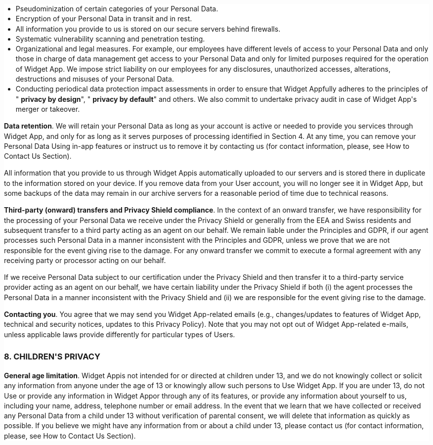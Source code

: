 - Pseudominization of certain categories of your Personal Data.
- Encryption of your Personal Data in transit and in rest.
- All information you provide to us is stored on our secure servers behind firewalls.
- Systematic vulnerability scanning and penetration testing.
- Organizational and legal measures. For example, our employees have different levels of access to your Personal Data and only those in charge of data management get access to your Personal Data and only for limited purposes required for the operation of Widget App. We impose strict liability on our employees for any disclosures, unauthorized accesses, alterations, destructions and misuses of your Personal Data.
- Conducting periodical data protection impact assessments in order to ensure that Widget Appfully adheres to the principles of &quot; **privacy by design**&quot;, &quot; **privacy by default**&quot; and others. We also commit to undertake privacy audit in case of Widget App&#39;s merger or takeover.

**Data retention**. We will retain your Personal Data as long as your account is active or needed to provide you services through Widget App, and only for as long as it serves purposes of processing identified in Section 4. At any time, you can remove your Personal Data Using in-app features or instruct us to remove it by contacting us (for contact information, please, see How to Contact Us Section).

All information that you provide to us through Widget Appis automatically uploaded to our servers and is stored there in duplicate to the information stored on your device. If you remove data from your User account, you will no longer see it in Widget App, but some backups of the data may remain in our archive servers for a reasonable period of time due to technical reasons.

**Third-party (onward) transfers and Privacy Shield compliance**. In the context of an onward transfer, we have responsibility for the processing of your Personal Data we receive under the Privacy Shield or generally from the EEA and Swiss residents and subsequent transfer to a third party acting as an agent on our behalf. We remain liable under the Principles and GDPR, if our agent processes such Personal Data in a manner inconsistent with the Principles and GDPR, unless we prove that we are not responsible for the event giving rise to the damage. For any onward transfer we commit to execute a formal agreement with any receiving party or processor acting on our behalf.

If we receive Personal Data subject to our certification under the Privacy Shield and then transfer it to a third-party service provider acting as an agent on our behalf, we have certain liability under the Privacy Shield if both (i) the agent processes the Personal Data in a manner inconsistent with the Privacy Shield and (ii) we are responsible for the event giving rise to the damage.

**Contacting you**. You agree that we may send you Widget App-related emails (e.g., changes/updates to features of Widget App, technical and security notices, updates to this Privacy Policy). Note that you may not opt out of Widget App-related e-mails, unless applicable laws provide differently for particular types of Users.

### **8. CHILDREN&#39;S PRIVACY**

**General age limitation**. Widget Appis not intended for or directed at children under 13, and we do not knowingly collect or solicit any information from anyone under the age of 13 or knowingly allow such persons to Use Widget App. If you are under 13, do not Use or provide any information in Widget Appor through any of its features, or provide any information about yourself to us, including your name, address, telephone number or email address. In the event that we learn that we have collected or received any Personal Data from a child under 13 without verification of parental consent, we will delete that information as quickly as possible. If you believe we might have any information from or about a child under 13, please contact us (for contact information, please, see How to Contact Us Section).
